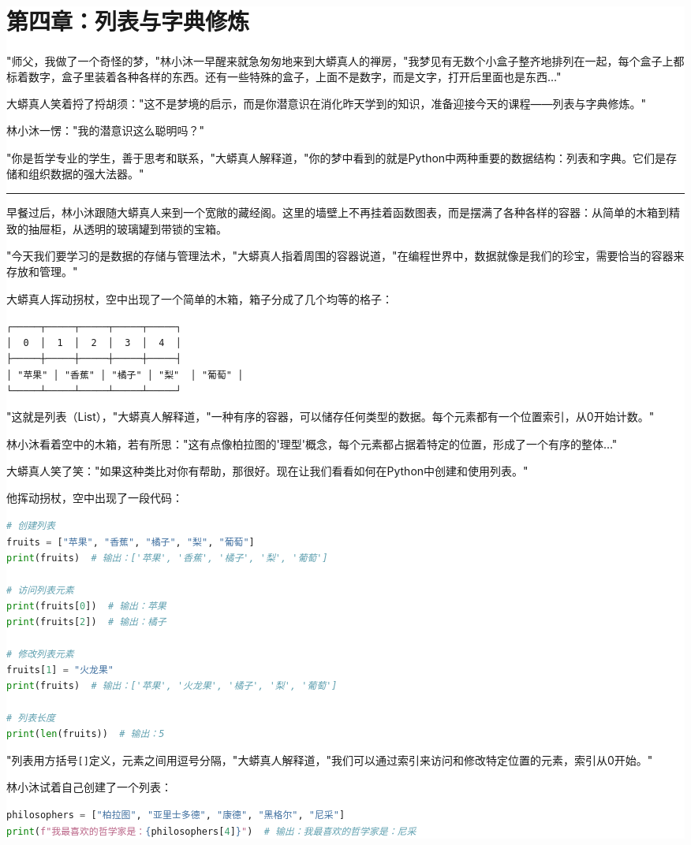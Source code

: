# 第四章：列表与字典修炼

"师父，我做了一个奇怪的梦，"林小沐一早醒来就急匆匆地来到大蟒真人的禅房，"我梦见有无数个小盒子整齐地排列在一起，每个盒子上都标着数字，盒子里装着各种各样的东西。还有一些特殊的盒子，上面不是数字，而是文字，打开后里面也是东西..."

大蟒真人笑着捋了捋胡须："这不是梦境的启示，而是你潜意识在消化昨天学到的知识，准备迎接今天的课程——列表与字典修炼。"

林小沐一愣："我的潜意识这么聪明吗？"

"你是哲学专业的学生，善于思考和联系，"大蟒真人解释道，"你的梦中看到的就是Python中两种重要的数据结构：列表和字典。它们是存储和组织数据的强大法器。"

---

早餐过后，林小沐跟随大蟒真人来到一个宽敞的藏经阁。这里的墙壁上不再挂着函数图表，而是摆满了各种各样的容器：从简单的木箱到精致的抽屉柜，从透明的玻璃罐到带锁的宝箱。

"今天我们要学习的是数据的存储与管理法术，"大蟒真人指着周围的容器说道，"在编程世界中，数据就像是我们的珍宝，需要恰当的容器来存放和管理。"

大蟒真人挥动拐杖，空中出现了一个简单的木箱，箱子分成了几个均等的格子：

```
┌─────┬─────┬─────┬─────┬─────┐
│  0  │  1  │  2  │  3  │  4  │
├─────┼─────┼─────┼─────┼─────┤
│ "苹果" │ "香蕉" │ "橘子" │ "梨"  │ "葡萄" │
└─────┴─────┴─────┴─────┴─────┘
```

"这就是列表（List），"大蟒真人解释道，"一种有序的容器，可以储存任何类型的数据。每个元素都有一个位置索引，从0开始计数。"

林小沐看着空中的木箱，若有所思："这有点像柏拉图的'理型'概念，每个元素都占据着特定的位置，形成了一个有序的整体..."

大蟒真人笑了笑："如果这种类比对你有帮助，那很好。现在让我们看看如何在Python中创建和使用列表。"

他挥动拐杖，空中出现了一段代码：

```python
# 创建列表
fruits = ["苹果", "香蕉", "橘子", "梨", "葡萄"]
print(fruits)  # 输出：['苹果', '香蕉', '橘子', '梨', '葡萄']

# 访问列表元素
print(fruits[0])  # 输出：苹果
print(fruits[2])  # 输出：橘子

# 修改列表元素
fruits[1] = "火龙果"
print(fruits)  # 输出：['苹果', '火龙果', '橘子', '梨', '葡萄']

# 列表长度
print(len(fruits))  # 输出：5
```

"列表用方括号`[]`定义，元素之间用逗号分隔，"大蟒真人解释道，"我们可以通过索引来访问和修改特定位置的元素，索引从0开始。"

林小沐试着自己创建了一个列表：

```python
philosophers = ["柏拉图", "亚里士多德", "康德", "黑格尔", "尼采"]
print(f"我最喜欢的哲学家是：{philosophers[4]}")  # 输出：我最喜欢的哲学家是：尼采
```
